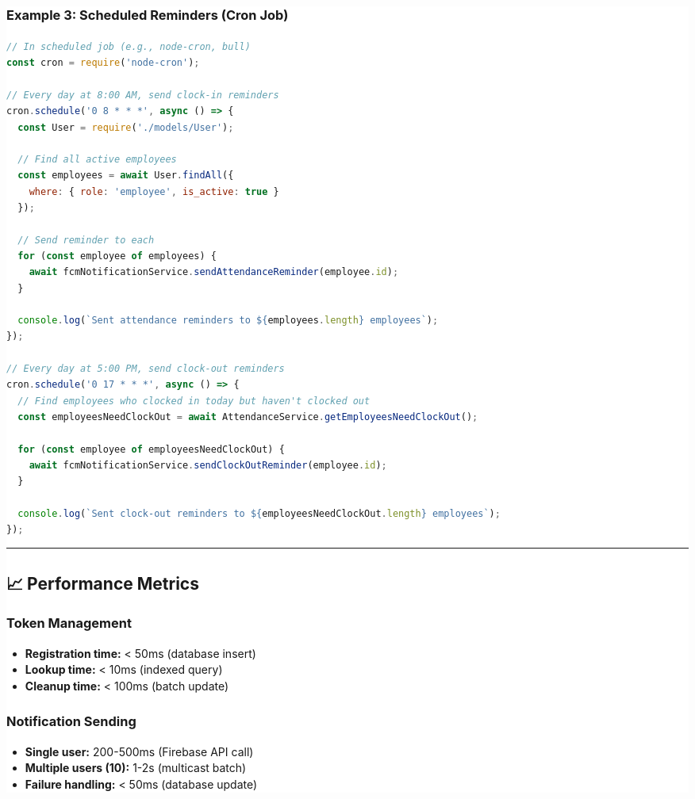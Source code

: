 
### Example 3: Scheduled Reminders (Cron Job)

```javascript
// In scheduled job (e.g., node-cron, bull)
const cron = require('node-cron');

// Every day at 8:00 AM, send clock-in reminders
cron.schedule('0 8 * * *', async () => {
  const User = require('./models/User');
  
  // Find all active employees
  const employees = await User.findAll({
    where: { role: 'employee', is_active: true }
  });

  // Send reminder to each
  for (const employee of employees) {
    await fcmNotificationService.sendAttendanceReminder(employee.id);
  }

  console.log(`Sent attendance reminders to ${employees.length} employees`);
});

// Every day at 5:00 PM, send clock-out reminders
cron.schedule('0 17 * * *', async () => {
  // Find employees who clocked in today but haven't clocked out
  const employeesNeedClockOut = await AttendanceService.getEmployeesNeedClockOut();

  for (const employee of employeesNeedClockOut) {
    await fcmNotificationService.sendClockOutReminder(employee.id);
  }

  console.log(`Sent clock-out reminders to ${employeesNeedClockOut.length} employees`);
});
```

---

## 📈 Performance Metrics

### Token Management
- **Registration time:** < 50ms (database insert)
- **Lookup time:** < 10ms (indexed query)
- **Cleanup time:** < 100ms (batch update)

### Notification Sending
- **Single user:** 200-500ms (Firebase API call)
- **Multiple users (10):** 1-2s (multicast batch)
- **Failure handling:** < 50ms (database update)
